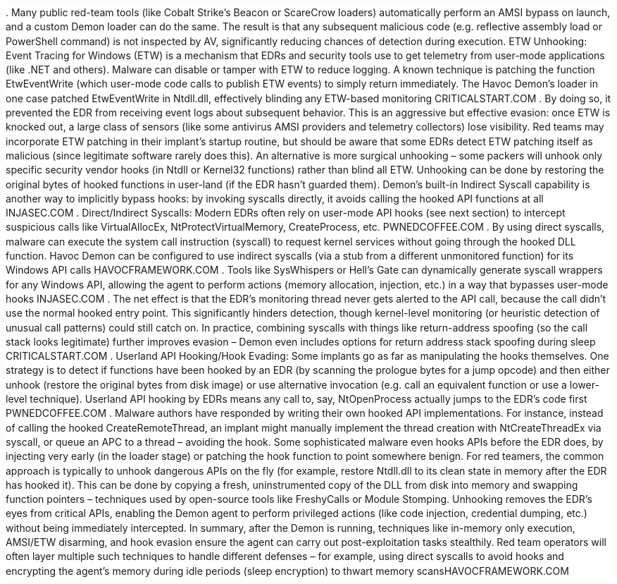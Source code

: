 . Many public red-team tools (like Cobalt Strike’s Beacon or ScareCrow loaders) automatically perform an AMSI bypass on launch, and a custom Demon loader can do the same. The result is that any subsequent malicious code (e.g. reflective assembly load or PowerShell command) is not inspected by AV, significantly reducing chances of detection during execution.
ETW Unhooking: Event Tracing for Windows (ETW) is a mechanism that EDRs and security tools use to get telemetry from user-mode applications (like .NET and others). Malware can disable or tamper with ETW to reduce logging. A known technique is patching the function EtwEventWrite (which user-mode code calls to publish ETW events) to simply return immediately. The Havoc Demon’s loader in one case patched EtwEventWrite in Ntdll.dll, effectively blinding any ETW-based monitoring​
CRITICALSTART.COM
. By doing so, it prevented the EDR from receiving event logs about subsequent behavior. This is an aggressive but effective evasion: once ETW is knocked out, a large class of sensors (like some antivirus AMSI providers and telemetry collectors) lose visibility. Red teams may incorporate ETW patching in their implant’s startup routine, but should be aware that some EDRs detect ETW patching itself as malicious (since legitimate software rarely does this). An alternative is more surgical unhooking – some packers will unhook only specific security vendor hooks (in Ntdll or Kernel32 functions) rather than blind all ETW. Unhooking can be done by restoring the original bytes of hooked functions in user-land (if the EDR hasn’t guarded them). Demon’s built-in Indirect Syscall capability is another way to implicitly bypass hooks: by invoking syscalls directly, it avoids calling the hooked API functions at all​
INJASEC.COM
.
Direct/Indirect Syscalls: Modern EDRs often rely on user-mode API hooks (see next section) to intercept suspicious calls like VirtualAllocEx, NtProtectVirtualMemory, CreateProcess, etc.​
PWNEDCOFFEE.COM
. By using direct syscalls, malware can execute the system call instruction (syscall) to request kernel services without going through the hooked DLL function. Havoc Demon can be configured to use indirect syscalls (via a stub from a different unmonitored function) for its Windows API calls​
HAVOCFRAMEWORK.COM
. Tools like SysWhispers or Hell’s Gate can dynamically generate syscall wrappers for any Windows API, allowing the agent to perform actions (memory allocation, injection, etc.) in a way that bypasses user-mode hooks​
INJASEC.COM
. The net effect is that the EDR’s monitoring thread never gets alerted to the API call, because the call didn’t use the normal hooked entry point. This significantly hinders detection, though kernel-level monitoring (or heuristic detection of unusual call patterns) could still catch on. In practice, combining syscalls with things like return-address spoofing (so the call stack looks legitimate) further improves evasion – Demon even includes options for return address stack spoofing during sleep​
CRITICALSTART.COM
.
Userland API Hooking/Hook Evading: Some implants go as far as manipulating the hooks themselves. One strategy is to detect if functions have been hooked by an EDR (by scanning the prologue bytes for a jump opcode) and then either unhook (restore the original bytes from disk image) or use alternative invocation (e.g. call an equivalent function or use a lower-level technique). Userland API hooking by EDRs means any call to, say, NtOpenProcess actually jumps to the EDR’s code first​
PWNEDCOFFEE.COM
. Malware authors have responded by writing their own hooked API implementations. For instance, instead of calling the hooked CreateRemoteThread, an implant might manually implement the thread creation with NtCreateThreadEx via syscall, or queue an APC to a thread – avoiding the hook. Some sophisticated malware even hooks APIs before the EDR does, by injecting very early (in the loader stage) or patching the hook function to point somewhere benign. For red teamers, the common approach is typically to unhook dangerous APIs on the fly (for example, restore Ntdll.dll to its clean state in memory after the EDR has hooked it). This can be done by copying a fresh, uninstrumented copy of the DLL from disk into memory and swapping function pointers – techniques used by open-source tools like FreshyCalls or Module Stomping. Unhooking removes the EDR’s eyes from critical APIs, enabling the Demon agent to perform privileged actions (like code injection, credential dumping, etc.) without being immediately intercepted.
In summary, after the Demon is running, techniques like in-memory only execution, AMSI/ETW disarming, and hook evasion ensure the agent can carry out post-exploitation tasks stealthily. Red team operators will often layer multiple such techniques to handle different defenses – for example, using direct syscalls to avoid hooks and encrypting the agent’s memory during idle periods (sleep encryption) to thwart memory scans​
HAVOCFRAMEWORK.COM